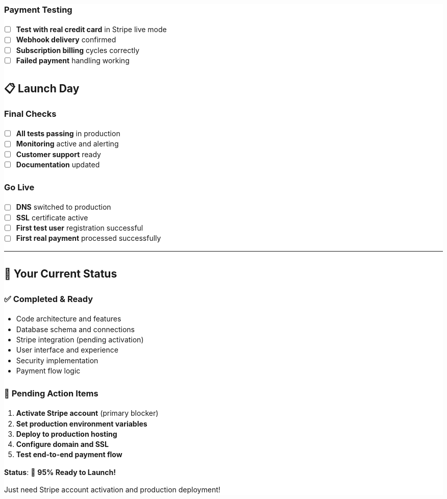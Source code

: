 ### Payment Testing
- [ ] **Test with real credit card** in Stripe live mode
- [ ] **Webhook delivery** confirmed
- [ ] **Subscription billing** cycles correctly
- [ ] **Failed payment** handling working

## 📋 **Launch Day**

### Final Checks
- [ ] **All tests passing** in production
- [ ] **Monitoring** active and alerting
- [ ] **Customer support** ready
- [ ] **Documentation** updated

### Go Live
- [ ] **DNS** switched to production
- [ ] **SSL** certificate active
- [ ] **First test user** registration successful
- [ ] **First real payment** processed successfully

---

## 🎯 **Your Current Status**

### ✅ **Completed & Ready**
- Code architecture and features
- Database schema and connections  
- Stripe integration (pending activation)
- User interface and experience
- Security implementation
- Payment flow logic

### 🔄 **Pending Action Items**
1. **Activate Stripe account** (primary blocker)
2. **Set production environment variables**
3. **Deploy to production hosting**
4. **Configure domain and SSL**
5. **Test end-to-end payment flow**

**Status**: 🎉 **95% Ready to Launch!** 

Just need Stripe account activation and production deployment!
